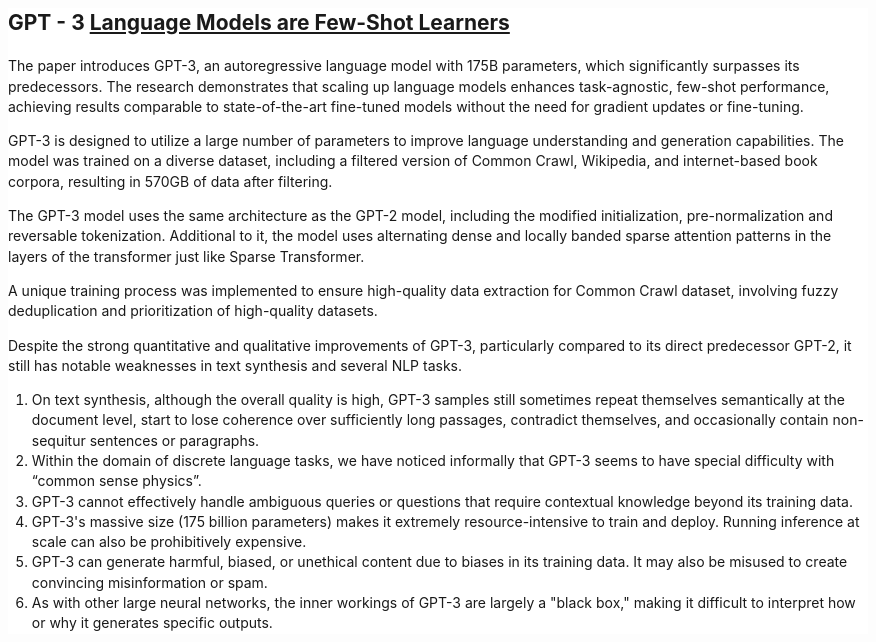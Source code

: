 ## GPT - 3 [Language Models are Few-Shot Learners](https://arxiv.org/abs/2005.14165)

The paper introduces GPT-3, an autoregressive language model with 175B parameters, which significantly surpasses its predecessors. The research demonstrates that scaling up language models enhances task-agnostic, few-shot performance, achieving results comparable to state-of-the-art fine-tuned models without the need for gradient updates or fine-tuning.

GPT-3 is designed to utilize a large number of parameters to improve language understanding and generation capabilities. The model was trained on a diverse dataset, including a filtered version of Common Crawl, Wikipedia, and internet-based book corpora, resulting in 570GB of data after filtering.

The GPT-3 model uses the same architecture as the GPT-2 model, including the modified initialization, pre-normalization and reversable tokenization. Additional to it, the model uses alternating dense and locally banded sparse attention patterns in the layers of the transformer just like Sparse Transformer. 

A unique training process was implemented to ensure high-quality data extraction for Common Crawl dataset, involving fuzzy deduplication and prioritization of high-quality datasets.

Despite the strong quantitative and qualitative improvements of GPT-3, particularly compared to its direct predecessor GPT-2, it still has notable weaknesses in text synthesis and several NLP tasks. 
1. On text synthesis, although the overall quality is high, GPT-3 samples still sometimes repeat themselves semantically at the document level, start to lose coherence over sufficiently long passages, contradict themselves, and occasionally contain non-sequitur sentences or paragraphs.
2. Within the domain of discrete language tasks, we have noticed informally that GPT-3 seems to have special difficulty with “common sense physics”. 
3. GPT-3 cannot effectively handle ambiguous queries or questions that require contextual knowledge beyond its training data. 
4. GPT-3's massive size (175 billion parameters) makes it extremely resource-intensive to train and deploy. Running inference at scale can also be prohibitively expensive. 
5. GPT-3 can generate harmful, biased, or unethical content due to biases in its training data. It may also be misused to create convincing misinformation or spam. 
6. As with other large neural networks, the inner workings of GPT-3 are largely a "black box," making it difficult to interpret how or why it generates specific outputs.



